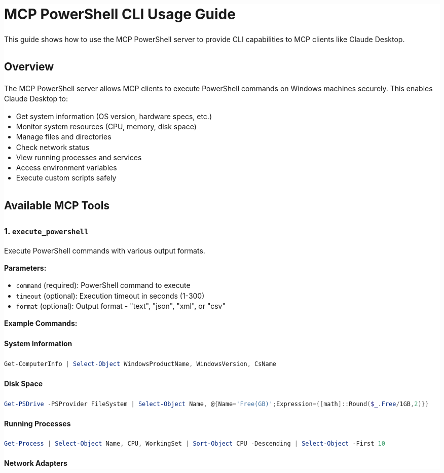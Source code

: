 # MCP PowerShell CLI Usage Guide

This guide shows how to use the MCP PowerShell server to provide CLI capabilities to MCP clients like Claude Desktop.

## Overview

The MCP PowerShell server allows MCP clients to execute PowerShell commands on Windows machines securely. This enables Claude Desktop to:

- Get system information (OS version, hardware specs, etc.)
- Monitor system resources (CPU, memory, disk space)
- Manage files and directories
- Check network status
- View running processes and services
- Access environment variables
- Execute custom scripts safely

## Available MCP Tools

### 1. `execute_powershell`

Execute PowerShell commands with various output formats.

**Parameters:**

- `command` (required): PowerShell command to execute
- `timeout` (optional): Execution timeout in seconds (1-300)
- `format` (optional): Output format - "text", "json", "xml", or "csv"

**Example Commands:**

#### System Information

```powershell
Get-ComputerInfo | Select-Object WindowsProductName, WindowsVersion, CsName
```

#### Disk Space

```powershell
Get-PSDrive -PSProvider FileSystem | Select-Object Name, @{Name='Free(GB)';Expression={[math]::Round($_.Free/1GB,2)}}
```

#### Running Processes

```powershell
Get-Process | Select-Object Name, CPU, WorkingSet | Sort-Object CPU -Descending | Select-Object -First 10
```

#### Network Adapters
